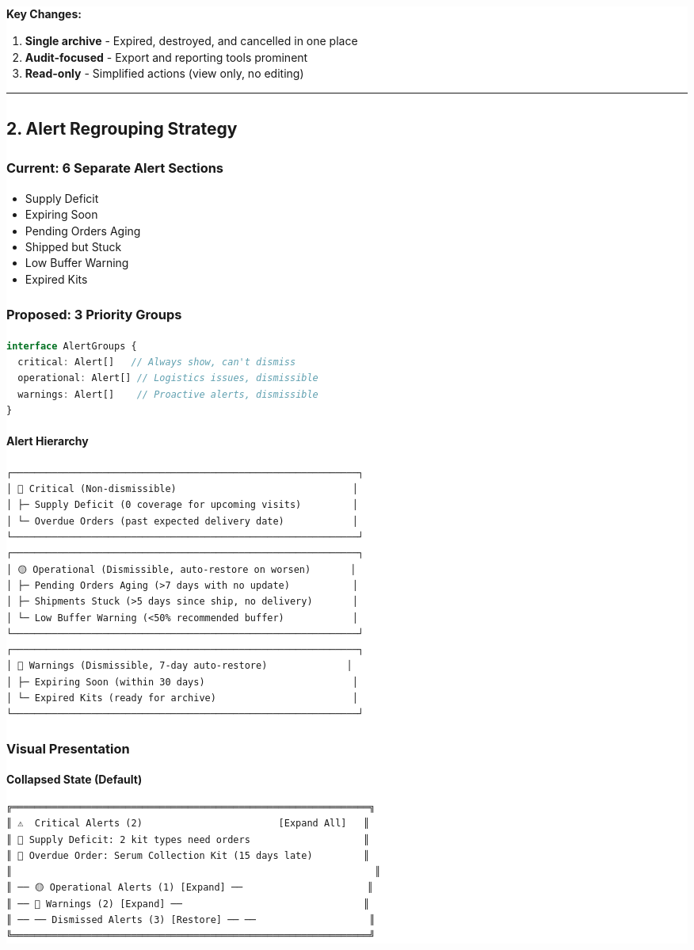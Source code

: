 **Key Changes:**
1. **Single archive** - Expired, destroyed, and cancelled in one place
2. **Audit-focused** - Export and reporting tools prominent
3. **Read-only** - Simplified actions (view only, no editing)

---

## 2. Alert Regrouping Strategy

### Current: 6 Separate Alert Sections
- Supply Deficit
- Expiring Soon
- Pending Orders Aging
- Shipped but Stuck
- Low Buffer Warning
- Expired Kits

### Proposed: 3 Priority Groups

```typescript
interface AlertGroups {
  critical: Alert[]   // Always show, can't dismiss
  operational: Alert[] // Logistics issues, dismissible
  warnings: Alert[]    // Proactive alerts, dismissible
}
```

#### Alert Hierarchy

```
┌─────────────────────────────────────────────────────────────┐
│ 🔴 Critical (Non-dismissible)                               │
│ ├─ Supply Deficit (0 coverage for upcoming visits)         │
│ └─ Overdue Orders (past expected delivery date)            │
└─────────────────────────────────────────────────────────────┘
┌─────────────────────────────────────────────────────────────┐
│ 🟡 Operational (Dismissible, auto-restore on worsen)       │
│ ├─ Pending Orders Aging (>7 days with no update)           │
│ ├─ Shipments Stuck (>5 days since ship, no delivery)       │
│ └─ Low Buffer Warning (<50% recommended buffer)            │
└─────────────────────────────────────────────────────────────┘
┌─────────────────────────────────────────────────────────────┐
│ 🔵 Warnings (Dismissible, 7-day auto-restore)              │
│ ├─ Expiring Soon (within 30 days)                          │
│ └─ Expired Kits (ready for archive)                        │
└─────────────────────────────────────────────────────────────┘
```

### Visual Presentation

**Collapsed State (Default)**
```
╔═══════════════════════════════════════════════════════════════╗
║ ⚠️  Critical Alerts (2)                        [Expand All]   ║
║ 🔴 Supply Deficit: 2 kit types need orders                    ║
║ 🔴 Overdue Order: Serum Collection Kit (15 days late)         ║
║                                                                ║
║ ── 🟡 Operational Alerts (1) [Expand] ──                      ║
║ ── 🔵 Warnings (2) [Expand] ──                                ║
║ ── ── Dismissed Alerts (3) [Restore] ── ──                    ║
╚═══════════════════════════════════════════════════════════════╝
```

